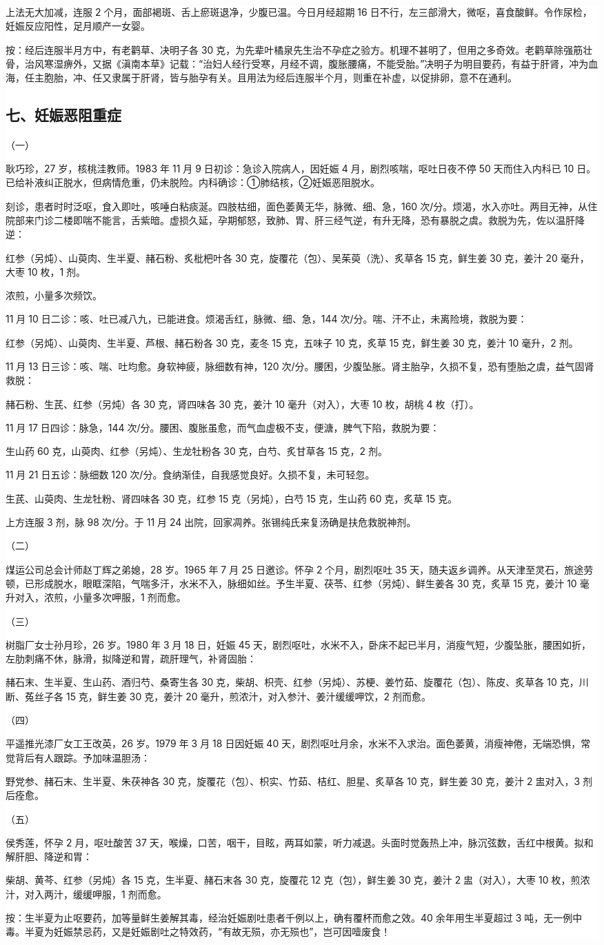 上法无大加减，连服 2 个月，面部褐斑、舌上瘀斑退净，少腹已温。今日月经超期 16 日不行，左三部滑大，微呕，喜食酸鲜。令作尿检，妊娠反应阳性，足月顺产一女婴。

按：经后连服半月方中，有老鹳草、决明子各 30 克，为先辈叶橘泉先生治不孕症之验方。机理不甚明了，但用之多奇效。老鹳草除强筋壮骨，治风寒湿痹外，又据《滇南本草》记载：“治妇人经行受寒，月经不调，腹胀腰痛，不能受胎。”决明子为明目要药，有益于肝肾，冲为血海，任主胞胎，冲、任又隶属于肝肾，皆与胎孕有关。且用法为经后连服半个月，则重在补虚，以促排卵，意不在通利。

## 七、妊娠恶阻重症

（一）

耿巧珍，27 岁，核桃洼教师。1983 年 11 月 9 日初诊：急诊入院病人，因妊娠 4 月，剧烈咳喘，呕吐日夜不停 50 天而住入内科已 10 日。已给补液纠正脱水，但病情危重，仍未脱险。内科确诊：①肺结核，②妊娠恶阻脱水。

刻诊，患者时时泛呕，食入即吐，咳唾白粘痰涎。四肢枯细，面色萎黄无华，脉微、细、急，160 次/分。烦渴，水入亦吐。两目无神，从住院部来门诊二楼即喘不能言，舌紫暗。虚损久延，孕期郁怒，致肺、胃、肝三经气逆，有升无降，恐有暴脱之虞。救脱为先，佐以温肝降逆：

红参（另炖）、山萸肉、生半夏、赭石粉、炙枇杷叶各 30 克，旋覆花（包）、吴茱萸（洗）、炙草各 15 克，鲜生姜 30 克，姜汁 20 毫升，大枣 10 枚，1 剂。

浓煎，小量多次频饮。

11 月 10 日二诊：咳、吐已减八九，已能进食。烦渴舌红，脉微、细、急，144 次/分。喘、汗不止，未离险境，救脱为要：

红参（另炖）、山萸肉、生半夏、芦根、赭石粉各 30 克，麦冬 15 克，五味子 10 克，炙草 15 克，鲜生姜 30 克，姜汁 10 毫升，2 剂。

11 月 13 日三诊：咳、喘、吐均愈。身软神疲，脉细数有神，120 次/分。腰困，少腹坠胀。肾主胎孕，久损不复，恐有堕胎之虞，益气固肾救脱：

赭石粉、生芪、红参（另炖）各 30 克，肾四味各 30 克，姜汁 10 毫升（对入），大枣 10 枚，胡桃 4 枚（打）。

11 月 17 日四诊：脉急，144 次/分。腰困、腹胀虽愈，而气血虚极不支，便溏，脾气下陷，救脱为要：

生山药 60 克，山萸肉、红参（另炖）、生龙牡粉各 30 克，白芍、炙甘草各 15 克，2 剂。

11 月 21 日五诊：脉细数 120 次/分。食纳渐佳，自我感觉良好。久损不复，未可轻忽。

生芪、山萸肉、生龙牡粉、肾四味各 30 克，红参 15 克（另炖），白芍 15 克，生山药 60 克，炙草 15 克。

上方连服 3 剂，脉 98 次/分。于 11 月 24 出院，回家凋养。张锡纯氏来复汤确是扶危救脱神剂。

（二）

煤运公司总会计师赵丁辉之弟媳，28 岁。1965 年 7 月 25 日邀诊。怀孕 2 个月，剧烈呕吐 35 天，随夫返乡调养。从天津至灵石，旅途劳顿，已形成脱水，眼眶深陷，气喘多汗，水米不入，脉细如丝。予生半夏、茯苓、红参（另炖）、鲜生姜各 30 克，炙草 15 克，姜汁 10 毫升对入，浓煎，小量多次呷服，1 剂而愈。

（三）

树脂厂女士孙月珍，26 岁。1980 年 3 月 18 日，妊娠 45 天，剧烈呕吐，水米不入，卧床不起已半月，消瘦气短，少腹坠胀，腰困如折，左肋刺痛不休，脉滑，拟降逆和胃，疏肝理气，补肾固胎：

赭石末、生半夏、生山药、酒归芍、桑寄生各 30 克，柴胡、枳壳、红参（另炖）、苏梗、姜竹茹、旋覆花（包）、陈皮、炙草各 10 克，川断、菟丝子各 15 克，鲜生姜 30 克，姜汁 20 毫升，煎浓汁，对入参汁、姜汁缓缓呷饮，2 剂而愈。

（四）

平遥推光漆厂女工王改英，26 岁。1979 年 3 月 18 日因妊娠 40 天，剧烈呕吐月余，水米不入求治。面色萎黄，消瘦神倦，无端恐惧，常觉背后有人跟踪。予加味温胆汤：

野党参、赭石末、生半夏、朱茯神各 30 克，旋覆花（包）、枳实、竹茹、桔红、胆星、炙草各 10 克，鲜生姜 30 克，姜汁 2 盅对入，3 剂后痊愈。

（五）

侯秀莲，怀孕 2 月，呕吐酸苦 37 天，喉燥，口苦，咽干，目眩，两耳如蒙，听力减退。头面时觉轰热上冲，脉沉弦数，舌红中根黄。拟和解肝胆、降逆和胃：

柴胡、黄芩、红参（另炖）各 15 克，生半夏、赭石末各 30 克，旋覆花 12 克（包），鲜生姜 30 克，姜汁 2 盅（对入），大枣 10 枚，煎浓汁，对入两汁，缓缓呷服，1 剂而愈。

按：生半夏为止呕要药，加等量鲜生姜解其毒，经治妊娠剧吐患者千例以上，确有覆杯而愈之效。40 余年用生半夏超过 3 吨，无一例中毒。半夏为妊娠禁忌药，又是妊娠剧吐之特效药，“有故无殒，亦无殒也”，岂可因噎废食！
